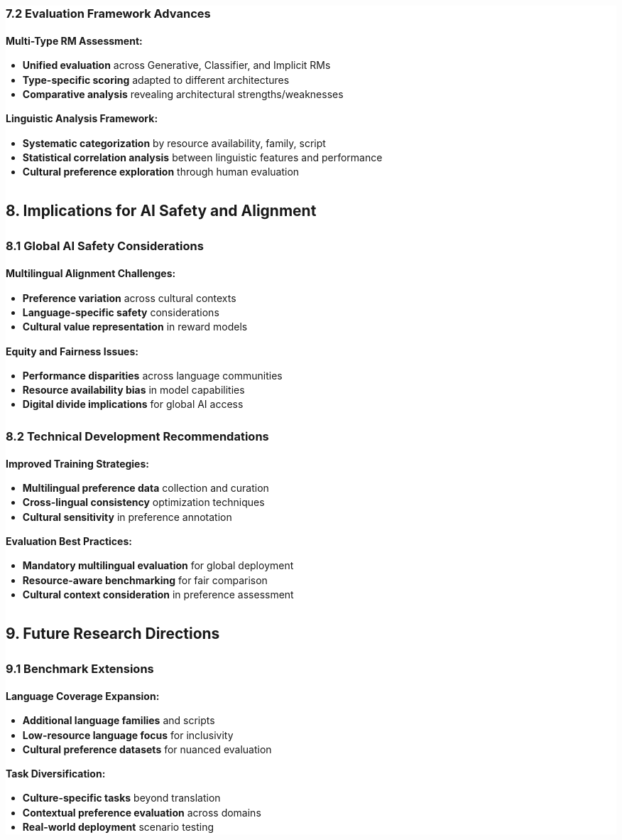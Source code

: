 ### 7.2 Evaluation Framework Advances

**Multi-Type RM Assessment:**
- **Unified evaluation** across Generative, Classifier, and Implicit RMs
- **Type-specific scoring** adapted to different architectures
- **Comparative analysis** revealing architectural strengths/weaknesses

**Linguistic Analysis Framework:**
- **Systematic categorization** by resource availability, family, script
- **Statistical correlation analysis** between linguistic features and performance
- **Cultural preference exploration** through human evaluation

## 8. Implications for AI Safety and Alignment

### 8.1 Global AI Safety Considerations

**Multilingual Alignment Challenges:**
- **Preference variation** across cultural contexts
- **Language-specific safety** considerations
- **Cultural value representation** in reward models

**Equity and Fairness Issues:**
- **Performance disparities** across language communities
- **Resource availability bias** in model capabilities
- **Digital divide implications** for global AI access

### 8.2 Technical Development Recommendations

**Improved Training Strategies:**
- **Multilingual preference data** collection and curation
- **Cross-lingual consistency** optimization techniques
- **Cultural sensitivity** in preference annotation

**Evaluation Best Practices:**
- **Mandatory multilingual evaluation** for global deployment
- **Resource-aware benchmarking** for fair comparison
- **Cultural context consideration** in preference assessment

## 9. Future Research Directions

### 9.1 Benchmark Extensions

**Language Coverage Expansion:**
- **Additional language families** and scripts
- **Low-resource language focus** for inclusivity
- **Cultural preference datasets** for nuanced evaluation

**Task Diversification:**
- **Culture-specific tasks** beyond translation
- **Contextual preference evaluation** across domains
- **Real-world deployment** scenario testing
